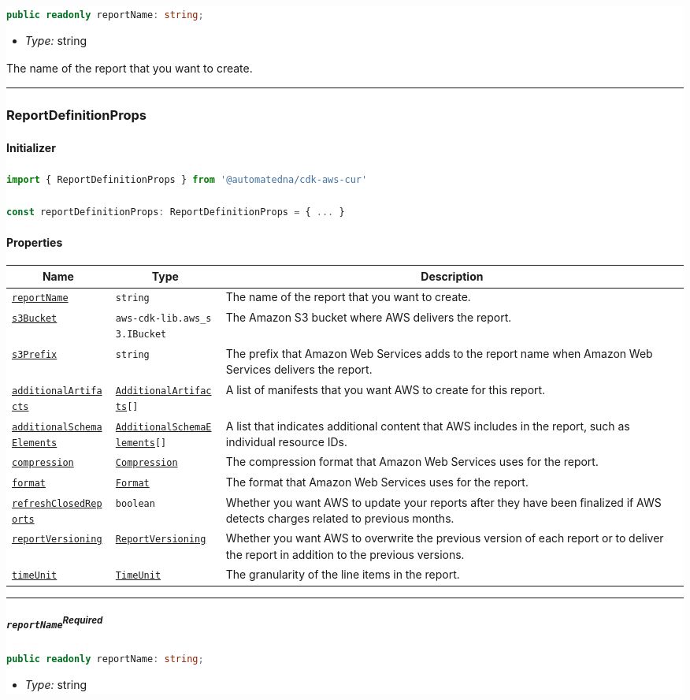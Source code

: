 ```typescript
public readonly reportName: string;
```

- *Type:* string

The name of the report that you want to create.

---

### ReportDefinitionProps <a name="ReportDefinitionProps" id="@automatedna/cdk-aws-cur.ReportDefinitionProps"></a>

#### Initializer <a name="Initializer" id="@automatedna/cdk-aws-cur.ReportDefinitionProps.Initializer"></a>

```typescript
import { ReportDefinitionProps } from '@automatedna/cdk-aws-cur'

const reportDefinitionProps: ReportDefinitionProps = { ... }
```

#### Properties <a name="Properties" id="Properties"></a>

| **Name** | **Type** | **Description** |
| --- | --- | --- |
| <code><a href="#@automatedna/cdk-aws-cur.ReportDefinitionProps.property.reportName">reportName</a></code> | <code>string</code> | The name of the report that you want to create. |
| <code><a href="#@automatedna/cdk-aws-cur.ReportDefinitionProps.property.s3Bucket">s3Bucket</a></code> | <code>aws-cdk-lib.aws_s3.IBucket</code> | The Amazon S3 bucket where AWS delivers the report. |
| <code><a href="#@automatedna/cdk-aws-cur.ReportDefinitionProps.property.s3Prefix">s3Prefix</a></code> | <code>string</code> | The prefix that Amazon Web Services adds to the report name when Amazon Web Services delivers the report. |
| <code><a href="#@automatedna/cdk-aws-cur.ReportDefinitionProps.property.additionalArtifacts">additionalArtifacts</a></code> | <code><a href="#@automatedna/cdk-aws-cur.AdditionalArtifacts">AdditionalArtifacts</a>[]</code> | A list of manifests that you want AWS to create for this report. |
| <code><a href="#@automatedna/cdk-aws-cur.ReportDefinitionProps.property.additionalSchemaElements">additionalSchemaElements</a></code> | <code><a href="#@automatedna/cdk-aws-cur.AdditionalSchemaElements">AdditionalSchemaElements</a>[]</code> | A list that indicates additional content that AWS includes in the report, such as individual resource IDs. |
| <code><a href="#@automatedna/cdk-aws-cur.ReportDefinitionProps.property.compression">compression</a></code> | <code><a href="#@automatedna/cdk-aws-cur.Compression">Compression</a></code> | The compression format that Amazon Web Services uses for the report. |
| <code><a href="#@automatedna/cdk-aws-cur.ReportDefinitionProps.property.format">format</a></code> | <code><a href="#@automatedna/cdk-aws-cur.Format">Format</a></code> | The format that Amazon Web Services uses for the report. |
| <code><a href="#@automatedna/cdk-aws-cur.ReportDefinitionProps.property.refreshClosedReports">refreshClosedReports</a></code> | <code>boolean</code> | Whether you want AWS to update your reports after they have been finalized if AWS detects charges related to previous months. |
| <code><a href="#@automatedna/cdk-aws-cur.ReportDefinitionProps.property.reportVersioning">reportVersioning</a></code> | <code><a href="#@automatedna/cdk-aws-cur.ReportVersioning">ReportVersioning</a></code> | Whether you want AWS to overwrite the previous version of each report or to deliver the report in addition to the previous versions. |
| <code><a href="#@automatedna/cdk-aws-cur.ReportDefinitionProps.property.timeUnit">timeUnit</a></code> | <code><a href="#@automatedna/cdk-aws-cur.TimeUnit">TimeUnit</a></code> | The granularity of the line items in the report. |

---

##### `reportName`<sup>Required</sup> <a name="reportName" id="@automatedna/cdk-aws-cur.ReportDefinitionProps.property.reportName"></a>

```typescript
public readonly reportName: string;
```

- *Type:* string
